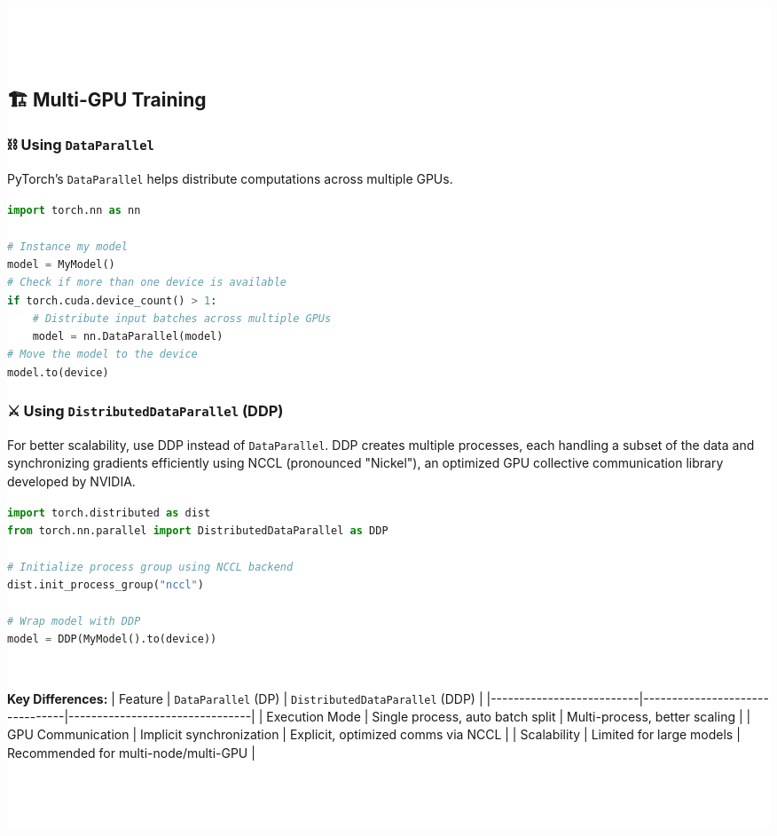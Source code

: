 <br>
<br>
<br>

## 🏗️ Multi-GPU Training

### ⛓️ Using `DataParallel`
PyTorch’s `DataParallel` helps distribute computations across multiple GPUs.
```python
import torch.nn as nn

# Instance my model
model = MyModel()
# Check if more than one device is available
if torch.cuda.device_count() > 1:
    # Distribute input batches across multiple GPUs
    model = nn.DataParallel(model)
# Move the model to the device
model.to(device)
```

### ⚔️ Using `DistributedDataParallel` (DDP)
For better scalability, use DDP instead of `DataParallel`. DDP creates multiple processes, each handling a subset of the data and synchronizing gradients efficiently using NCCL (pronounced "Nickel"), an optimized GPU collective communication library developed by NVIDIA.

```python
import torch.distributed as dist
from torch.nn.parallel import DistributedDataParallel as DDP

# Initialize process group using NCCL backend
dist.init_process_group("nccl")

# Wrap model with DDP
model = DDP(MyModel().to(device))
```

<br>

**Key Differences:**
| Feature                  | `DataParallel` (DP)            | `DistributedDataParallel` (DDP) |
|--------------------------|--------------------------------|--------------------------------|
| Execution Mode           | Single process, auto batch split | Multi-process, better scaling |
| GPU Communication        | Implicit synchronization        | Explicit, optimized comms via NCCL |
| Scalability              | Limited for large models       | Recommended for multi-node/multi-GPU |


<br>
<br>
<br>
